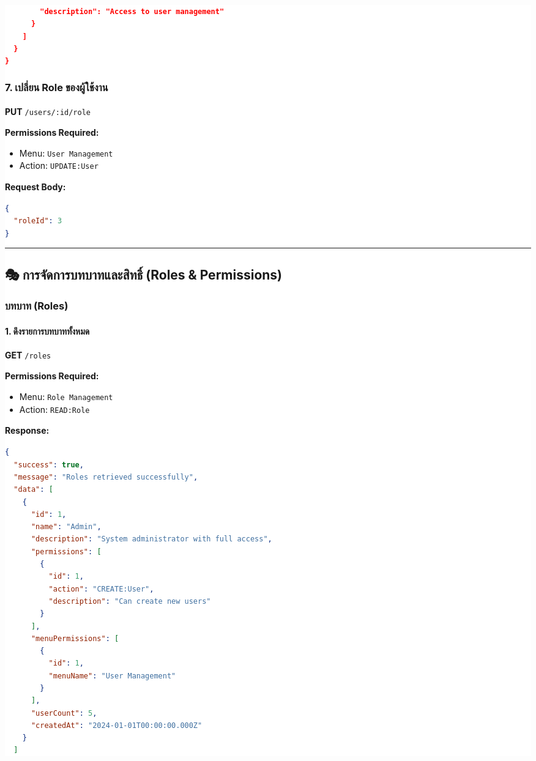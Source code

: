 ```json
        "description": "Access to user management"
      }
    ]
  }
}
```

### 7. เปลี่ยน Role ของผู้ใช้งาน

**PUT** `/users/:id/role`

**Permissions Required:**

- Menu: `User Management`
- Action: `UPDATE:User`

**Request Body:**

```json
{
  "roleId": 3
}
```

---

## 🎭 การจัดการบทบาทและสิทธิ์ (Roles & Permissions)

### บทบาท (Roles)

#### 1. ดึงรายการบทบาททั้งหมด

**GET** `/roles`

**Permissions Required:**

- Menu: `Role Management`
- Action: `READ:Role`

**Response:**

```json
{
  "success": true,
  "message": "Roles retrieved successfully",
  "data": [
    {
      "id": 1,
      "name": "Admin",
      "description": "System administrator with full access",
      "permissions": [
        {
          "id": 1,
          "action": "CREATE:User",
          "description": "Can create new users"
        }
      ],
      "menuPermissions": [
        {
          "id": 1,
          "menuName": "User Management"
        }
      ],
      "userCount": 5,
      "createdAt": "2024-01-01T00:00:00.000Z"
    }
  ]
```
